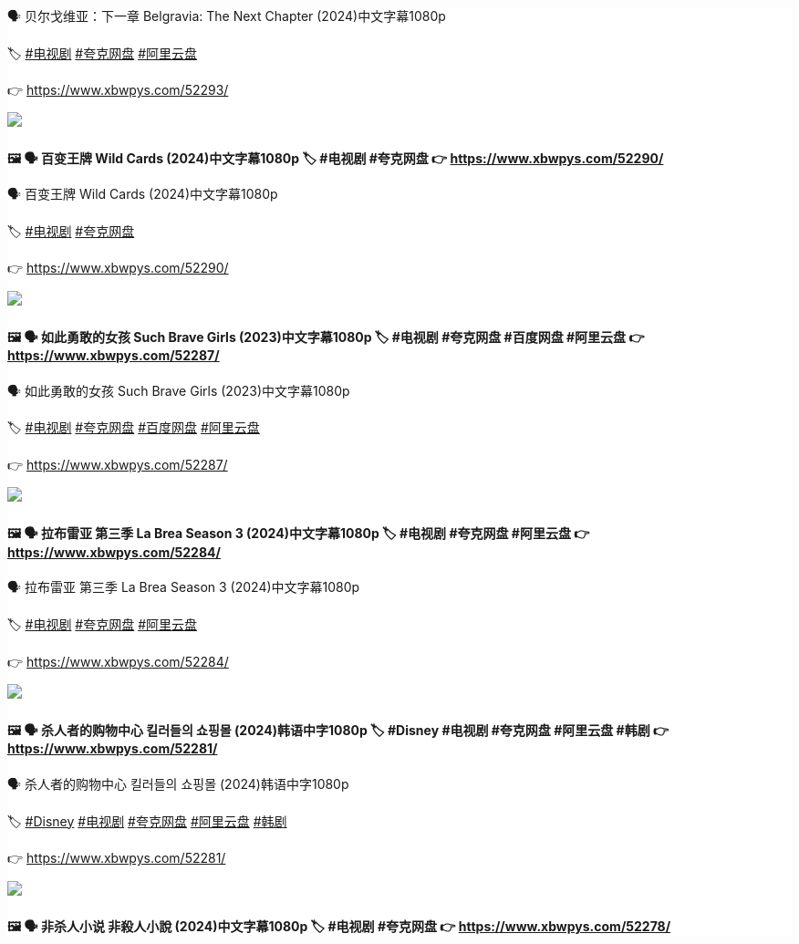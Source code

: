 <p><span class="emoji">🗣️</span> 贝尔戈维亚：下一章 Belgravia: The Next Chapter (2024)中文字幕1080p<br><br><span class="emoji">🏷️</span> <a href="https://t.me/abskoop/6504?q=%23%E7%94%B5%E8%A7%86%E5%89%A7">#电视剧</a> <a href="https://t.me/abskoop/6504?q=%23%E5%A4%B8%E5%85%8B%E7%BD%91%E7%9B%98">#夸克网盘</a> <a href="https://t.me/abskoop/6504?q=%23%E9%98%BF%E9%87%8C%E4%BA%91%E7%9B%98">#阿里云盘</a><br><br><span class="emoji">👉</span> <a href="https://www.xbwpys.com/52293/" target="_blank" rel="noopener">https://www.xbwpys.com/52293/</a></p><img src="https://cdn5.cdn-telegram.org/file/kT7aQrSZV3XXcETP5Of_W3AHkt8npUdZhE8OQ9shXfKJqqu8LQv6-D1OmAVs9CK-GDoIF_SSZvn6ZLMxiRcSx8qgyOq2GQMCfQPjrlYmEPxJBZv8-qGptRK_ohaw7nx8Pzgwx9KJLjRhoa7Bph8i8ZM5aKE1o0qyj_peQnj9bwboipFQJwvRaFIGGaeadie9Ku4UKObxQLqqAM9KYI57vXG6iPjnIYTX4SBVdPFnSUuA6PxBweS7eh7JGW8J5AuKn4Eh8zo63R2R3y8gqBIbgiPzkGxwVozhMF7VFZM2FbmcexiJ3gz_MoRBlF6u4JI_kJqUupjQ8V8LWVcbkpTGmA.jpg" referrerpolicy="no-referrer">

#### 🖼 🗣️ 百变王牌 Wild Cards (2024)中文字幕1080p 🏷️ #电视剧 #夸克网盘 👉 https://www.xbwpys.com/52290/
<p><span class="emoji">🗣️</span> 百变王牌 Wild Cards (2024)中文字幕1080p<br><br><span class="emoji">🏷️</span> <a href="https://t.me/abskoop/6503?q=%23%E7%94%B5%E8%A7%86%E5%89%A7">#电视剧</a> <a href="https://t.me/abskoop/6503?q=%23%E5%A4%B8%E5%85%8B%E7%BD%91%E7%9B%98">#夸克网盘</a><br><br><span class="emoji">👉</span> <a href="https://www.xbwpys.com/52290/" target="_blank" rel="noopener">https://www.xbwpys.com/52290/</a></p><img src="https://cdn5.cdn-telegram.org/file/YxTTVpch9-E7dgMCO5tUEvx2zUJTtlkxf4Zeex4XmE7fTgl3pv6qB9r1LH0-nGbTveVKRCiOALgXLDNUUsKavxg7FhUb8L1t3zbqGqClQAUyKO4fsE6kttrWxs9_SdVDYzsVFyii33Aaw_D6EZa3JJuDRooN29mEcJzn0hezaFApyQPAGLWSxvhSEOXdBVF_PJ_yUV37gE3O9SxQXbOdrL5FwtKY6mpgt98lQKmv0wlIFkv9gViokhG604abtw5NplcwJTBSJxkayhCz0S74To9Gf5ys31ib0oufs18ZFzJGhu2cXarlgPEq0UYczBeI2s2OgToKqBgX0YKVkqGIEA.jpg" referrerpolicy="no-referrer">

#### 🖼 🗣️ 如此勇敢的女孩 Such Brave Girls (2023)中文字幕1080p 🏷️ #电视剧 #夸克网盘 #百度网盘 #阿里云盘 👉 https://www.xbwpys.com/52287/
<p><span class="emoji">🗣️</span> 如此勇敢的女孩 Such Brave Girls (2023)中文字幕1080p<br><br><span class="emoji">🏷️</span> <a href="https://t.me/abskoop/6502?q=%23%E7%94%B5%E8%A7%86%E5%89%A7">#电视剧</a> <a href="https://t.me/abskoop/6502?q=%23%E5%A4%B8%E5%85%8B%E7%BD%91%E7%9B%98">#夸克网盘</a> <a href="https://t.me/abskoop/6502?q=%23%E7%99%BE%E5%BA%A6%E7%BD%91%E7%9B%98">#百度网盘</a> <a href="https://t.me/abskoop/6502?q=%23%E9%98%BF%E9%87%8C%E4%BA%91%E7%9B%98">#阿里云盘</a><br><br><span class="emoji">👉</span> <a href="https://www.xbwpys.com/52287/" target="_blank" rel="noopener">https://www.xbwpys.com/52287/</a></p><img src="https://cdn5.cdn-telegram.org/file/EmLbj4zvad_Y3LzT3pZ-7IpIh1FS3ef0MKZ1K7Mext8IxC-zoXcsrP8I022gLkRPDafR4lrTWnYxn6iCxYM_EpERNgCSJ7d0xmzkYLz-d2Yx6qXtOXGKhMgTPwdWA2RrWj8VAXEl_IksKq6OhsZv79JmvbibQMXzf2XqK1gRJT0mWTmHduujmkNVHsr2DVhtnQuM2lakaw2QNAwAt2aoer8fmJjIeUgRD3oSrwelNcnyisWRVac-BL1tbwk24DKZJDSsi7cSwkJyifrEUxI8cksSJS0nfZELmh1CGvtORVze9RF_jApjWdSI-eP3A6hGU2CbcCEs7-s2h8ASFV2_tQ.jpg" referrerpolicy="no-referrer">

#### 🖼 🗣️ 拉布雷亚 第三季 La Brea Season 3 (2024)中文字幕1080p 🏷️ #电视剧 #夸克网盘 #阿里云盘 👉 https://www.xbwpys.com/52284/
<p><span class="emoji">🗣️</span> 拉布雷亚 第三季 La Brea Season 3 (2024)中文字幕1080p<br><br><span class="emoji">🏷️</span> <a href="https://t.me/abskoop/6501?q=%23%E7%94%B5%E8%A7%86%E5%89%A7">#电视剧</a> <a href="https://t.me/abskoop/6501?q=%23%E5%A4%B8%E5%85%8B%E7%BD%91%E7%9B%98">#夸克网盘</a> <a href="https://t.me/abskoop/6501?q=%23%E9%98%BF%E9%87%8C%E4%BA%91%E7%9B%98">#阿里云盘</a><br><br><span class="emoji">👉</span> <a href="https://www.xbwpys.com/52284/" target="_blank" rel="noopener">https://www.xbwpys.com/52284/</a></p><img src="https://cdn5.cdn-telegram.org/file/ejbtOFfkPZWLt_OG_UowxoZGNcKMqyfa0lkya3nRVHL48zFNgd4Pei61T350dCse-eyFxU69oiH_uW8ilb2C3C5M71dQp-dfuUwhxmkT8aGB7ZHh_vG5pwK_Q24PbaamerRJQ9eBR4vkvkLMOWcyd2mxRAOWospJxN8QEFwaUfSn7-aMjZcQlZ-vh9GZX59Zu9wFUpmJfeEaFO1LyxIhUeI_rXs_XuZlgMU1GAf7yS2wo7Nnp2aSm6K3f00wnPlLMqIVK1DBncQewfxbtNuDbE3Xfgl7K6deDPZ2VS3uwVwAMMQRP2mQP2fkrf888DDCin3k2Yv2kH9rTTtSoRfZOQ.jpg" referrerpolicy="no-referrer">

#### 🖼 🗣️ 杀人者的购物中心 킬러들의 쇼핑몰 (2024)韩语中字1080p 🏷️ #Disney #电视剧 #夸克网盘 #阿里云盘 #韩剧 👉 https://www.xbwpys.com/52281/
<p><span class="emoji">🗣️</span> 杀人者的购物中心 킬러들의 쇼핑몰 (2024)韩语中字1080p<br><br><span class="emoji">🏷️</span> <a href="https://t.me/abskoop/6500?q=%23Disney">#Disney</a> <a href="https://t.me/abskoop/6500?q=%23%E7%94%B5%E8%A7%86%E5%89%A7">#电视剧</a> <a href="https://t.me/abskoop/6500?q=%23%E5%A4%B8%E5%85%8B%E7%BD%91%E7%9B%98">#夸克网盘</a> <a href="https://t.me/abskoop/6500?q=%23%E9%98%BF%E9%87%8C%E4%BA%91%E7%9B%98">#阿里云盘</a> <a href="https://t.me/abskoop/6500?q=%23%E9%9F%A9%E5%89%A7">#韩剧</a><br><br><span class="emoji">👉</span> <a href="https://www.xbwpys.com/52281/" target="_blank" rel="noopener">https://www.xbwpys.com/52281/</a></p><img src="https://cdn5.cdn-telegram.org/file/cd-z3kSUVUj_s_3-4N5f1YpQGEDIAqmnnR7wUsBmbg50PASOMPMUtw4voaSDyjRc5kjCklQZ74GmEWMprE17BgVaCjFSP0Q5nBBOwPRIicCwysncZcsZDSUREIDmKLpooE6fLAyhOO-uynsm4C9Iz4rimiSReeefmNZwH9HrSDNKZKOn8iZ4qeaDIS4LPtyvRHGkuhiofNhsC4DGW91jyZiJULYqwwddHdU6RlPBnghsVtTrumpQ_m9Xq2_XQZsOU6RICUtrCtiBp1dkEbFF28p7cyd6pg8j5vuhx_SWNhF75Lt0FdwjnjNr8tm7l7MwZM9-gPOuZvBTglcjlkFZag.jpg" referrerpolicy="no-referrer">

#### 🖼 🗣️ 非杀人小说 非殺人小說 (2024)中文字幕1080p 🏷️ #电视剧 #夸克网盘 👉 https://www.xbwpys.com/52278/